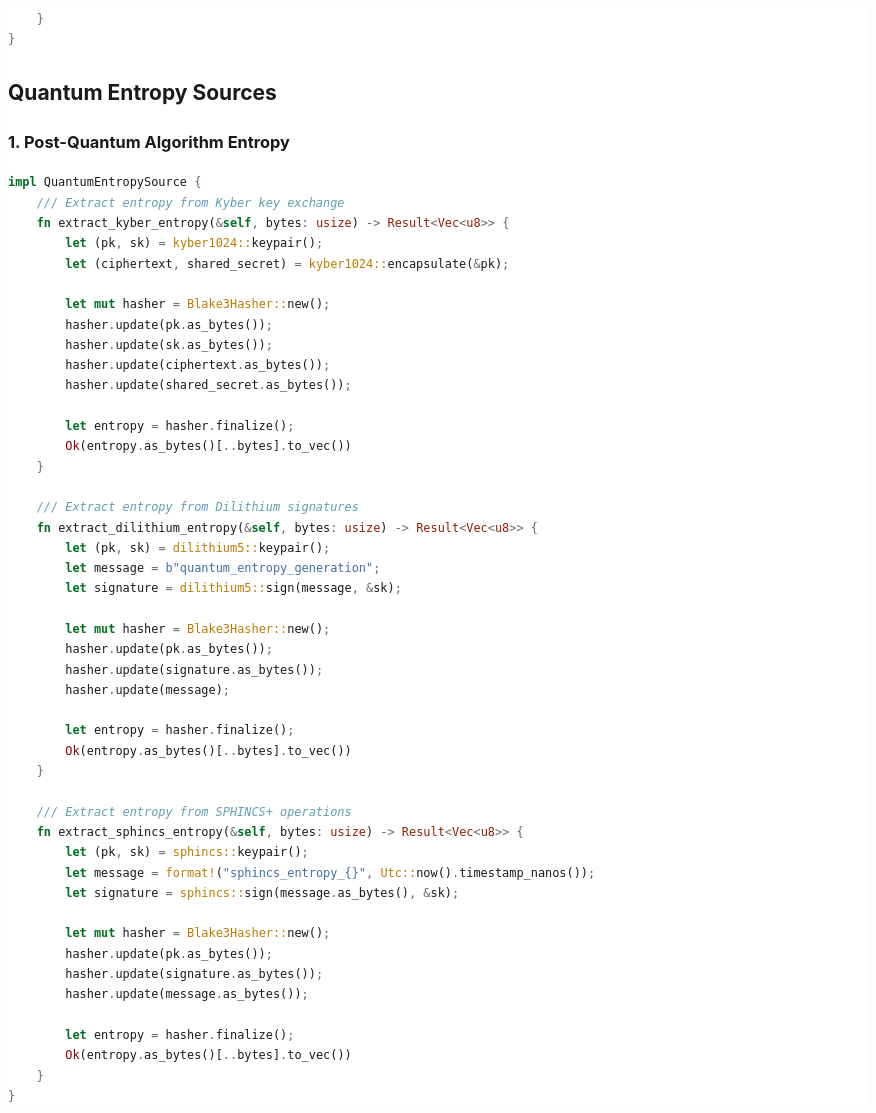 ```rust
    }
}
```

## Quantum Entropy Sources

### 1. Post-Quantum Algorithm Entropy

```rust
impl QuantumEntropySource {
    /// Extract entropy from Kyber key exchange
    fn extract_kyber_entropy(&self, bytes: usize) -> Result<Vec<u8>> {
        let (pk, sk) = kyber1024::keypair();
        let (ciphertext, shared_secret) = kyber1024::encapsulate(&pk);
        
        let mut hasher = Blake3Hasher::new();
        hasher.update(pk.as_bytes());
        hasher.update(sk.as_bytes());
        hasher.update(ciphertext.as_bytes());
        hasher.update(shared_secret.as_bytes());
        
        let entropy = hasher.finalize();
        Ok(entropy.as_bytes()[..bytes].to_vec())
    }
    
    /// Extract entropy from Dilithium signatures
    fn extract_dilithium_entropy(&self, bytes: usize) -> Result<Vec<u8>> {
        let (pk, sk) = dilithium5::keypair();
        let message = b"quantum_entropy_generation";
        let signature = dilithium5::sign(message, &sk);
        
        let mut hasher = Blake3Hasher::new();
        hasher.update(pk.as_bytes());
        hasher.update(signature.as_bytes());
        hasher.update(message);
        
        let entropy = hasher.finalize();
        Ok(entropy.as_bytes()[..bytes].to_vec())
    }
    
    /// Extract entropy from SPHINCS+ operations
    fn extract_sphincs_entropy(&self, bytes: usize) -> Result<Vec<u8>> {
        let (pk, sk) = sphincs::keypair();
        let message = format!("sphincs_entropy_{}", Utc::now().timestamp_nanos());
        let signature = sphincs::sign(message.as_bytes(), &sk);
        
        let mut hasher = Blake3Hasher::new();
        hasher.update(pk.as_bytes());
        hasher.update(signature.as_bytes());
        hasher.update(message.as_bytes());
        
        let entropy = hasher.finalize();
        Ok(entropy.as_bytes()[..bytes].to_vec())
    }
}
```
